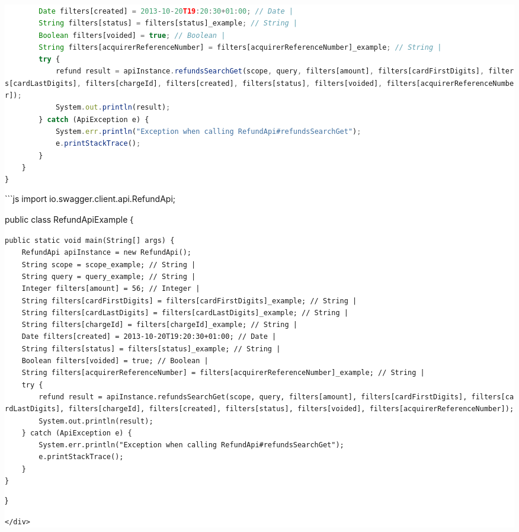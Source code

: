 ```js
        Date filters[created] = 2013-10-20T19:20:30+01:00; // Date | 
        String filters[status] = filters[status]_example; // String | 
        Boolean filters[voided] = true; // Boolean | 
        String filters[acquirerReferenceNumber] = filters[acquirerReferenceNumber]_example; // String | 
        try {
            refund result = apiInstance.refundsSearchGet(scope, query, filters[amount], filters[cardFirstDigits], filters[cardLastDigits], filters[chargeId], filters[created], filters[status], filters[voided], filters[acquirerReferenceNumber]);
            System.out.println(result);
        } catch (ApiException e) {
            System.err.println("Exception when calling RefundApi#refundsSearchGet");
            e.printStackTrace();
        }
    }
}
```
</div>

<div class="code-block android" id="refundsSearchGet-code-android">
```js
import io.swagger.client.api.RefundApi;

public class RefundApiExample {

    public static void main(String[] args) {
        RefundApi apiInstance = new RefundApi();
        String scope = scope_example; // String | 
        String query = query_example; // String | 
        Integer filters[amount] = 56; // Integer | 
        String filters[cardFirstDigits] = filters[cardFirstDigits]_example; // String | 
        String filters[cardLastDigits] = filters[cardLastDigits]_example; // String | 
        String filters[chargeId] = filters[chargeId]_example; // String | 
        Date filters[created] = 2013-10-20T19:20:30+01:00; // Date | 
        String filters[status] = filters[status]_example; // String | 
        Boolean filters[voided] = true; // Boolean | 
        String filters[acquirerReferenceNumber] = filters[acquirerReferenceNumber]_example; // String | 
        try {
            refund result = apiInstance.refundsSearchGet(scope, query, filters[amount], filters[cardFirstDigits], filters[cardLastDigits], filters[chargeId], filters[created], filters[status], filters[voided], filters[acquirerReferenceNumber]);
            System.out.println(result);
        } catch (ApiException e) {
            System.err.println("Exception when calling RefundApi#refundsSearchGet");
            e.printStackTrace();
        }
    }
}
```
</div>
